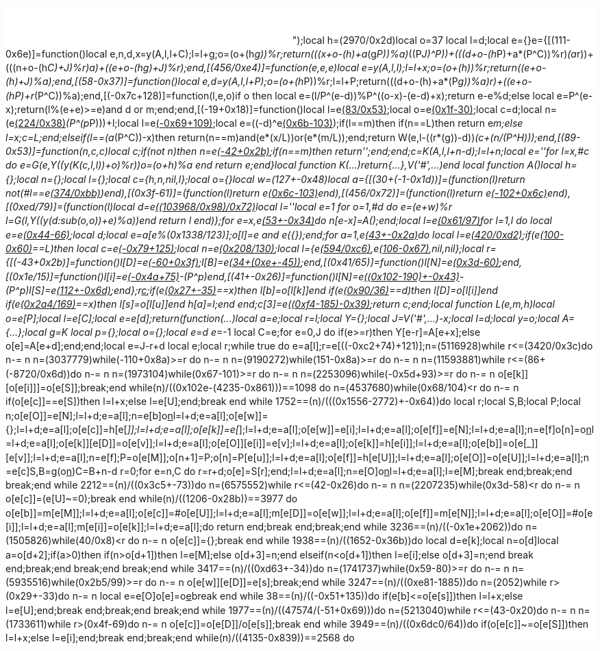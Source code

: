​             ​         ​                             ​      ​ ​     ​   ​   ​​       ​         ​                                 ​             ​        ​           ​       ​                            ​              ​ ​ ​​        ​    ​    ​               ​                                 ​           ​                           ​                  ​                ​​​      ​            ​ ​               ​                ​       ​     ​        ​   ");local h=(2970/0x2d)local o=37 local l=d;local e={}e={[(111-0x6e)]=function()local e,n,d,x=y(A,l,l+C);l=l+g;o=(o+(h*g))%r;return(((x+o-(h)+a*(g*P))%a)*((P*J)^P))+(((d+o-(h*P)+a*(P^C))%r)*(a*r))+(((n+o-(h*C)+J)%r)*a)+((e+o-(h*g)+J)%r);end,[(456/0xe4)]=function(e,e,e)local e=y(A,l,l);l=l+x;o=(o+(h))%r;return((e+o-(h)+J)%a);end,[(58-0x37)]=function()local e,d=y(A,l,l+P);o=(o+(h*P))%r;l=l+P;return(((d+o-(h)+a*(P*g))%a)*r)+((e+o-(h*P)+r*(P^C))%a);end,[(-0x7c+128)]=function(l,e,o)if o then local e=(l/P^(e-d))%P^((o-x)-(e-d)+x);return e-e%d;else local e=P^(e-x);return(l%(e+e)>=e)and d or m;end;end,[(-19+0x18)]=function()local l=e[(83/0x53)]();local o=e[(0x1f-30)]();local c=d;local n=(e[(224/0x38)](o,x,p+g)*(P^(p*P)))+l;local l=e[(-0x69+109)](o,21,31);local e=((-d)^e[(0x6b-103)](o,32));if(l==m)then if(n==L)then return e*m;else l=x;c=L;end;elseif(l==(a*(P^C))-x)then return(n==m)and(e*(x/L))or(e*(m/L));end;return W(e,l-((r*(g))-d))*(c+(n/(P^H)));end,[(89-0x53)]=function(n,c,c)local c;if(not n)then n=e[(-42+0x2b)]();if(n==m)then return'';end;end;c=K(A,l,l+n-d);l=l+n;local e=''for l=x,#c do e=G(e,Y((y(K(c,l,l))+o)%r))o=(o+h)%a end return e;end}local function K(...)return{...},V('#',...)end local function A()local h={};local n={};local l={};local c={h,n,nil,l};local o={}local w=(127+-0x48)local a={[(30+(-1-0x1d))]=(function(l)return not(#l==e[(374/0xbb)]())end),[(0x3f-61)]=(function(l)return e[(0x6c-103)]()end),[(456/0x72)]=(function(l)return e[(-102+0x6c)]()end),[(0xed/79)]=(function(l)local d=e[((103968/0x98)/0x72)]()local l=''local e=1 for o=1,#d do e=(e+w)%r l=G(l,Y((y(d:sub(o,o))+e)%a))end return l end)};for e=x,e[(53+-0x34)]()do n[e-x]=A();end;local l=e[(0x61/97)]()for l=1,l do local e=e[(0x44-66)]();local d;local e=a[e%(0x1338/123)];o[l]=e and e({});end;for a=1,e[(43+-0x2a)]()do local l=e[(420/0xd2)]();if(e[(100-0x60)](l,d,x)==L)then local c=e[(-0x79+125)](l,P,C);local n=e[(0x208/130)](l,g,P+g);local l={e[(594/0xc6)](),e[(106-0x67)](),nil,nil};local r={[(-43+0x2b)]=function()l[D]=e[(-60+0x3f)]();l[B]=e[(34+(0xe+-45))]();end,[(0x41/65)]=function()l[N]=e[(0x3d-60)]();end,[(0x1e/15)]=function()l[i]=e[(-0x4a+75)]()-(P^p)end,[(41+-0x26)]=function()l[N]=e[((0x102-190)+-0x43)]()-(P^p)l[S]=e[(112+-0x6d)]();end};r[c]();if(e[(0x27+-35)](n,x,d)==x)then l[b]=o[l[k]]end if(e[(0x90/36)](n,P,P)==d)then l[D]=o[l[i]]end if(e[(0x2a4/169)](n,C,C)==x)then l[s]=o[l[u]]end h[a]=l;end end;c[3]=e[((0xf4-185)-0x39)]();return c;end;local function L(e,m,h)local o=e[P];local l=e[C];local e=e[d];return(function(...)local a=e;local r=l;local Y={};local J=V('#',...)-x;local l=d;local y=o;local A={...};local g=K local p={};local o={};local e=d e*=-1 local C=e;for e=0,J do if(e>=r)then Y[e-r]=A[e+x];else o[e]=A[e+d];end;end;local e=J-r+d local e;local r;while true do e=a[l];r=e[((-0xc2+74)+121)];n=(5116928)while r<=(3420/0x3c)do n-= n n=(3037779)while(-110+0x8a)>=r do n-= n n=(9190272)while(151-0x8a)>=r do n-= n n=(11593881)while r<=(86+(-8720/0x6d))do n-= n n=(1973104)while(0x67-101)>=r do n-= n n=(2253096)while(-0x5d+93)>=r do n-= n o[e[k]][o[e[i]]]=o[e[S]];break;end while(n)/((0x102e-(4235-0x861)))==1098 do n=(4537680)while(0x68/104)<r do n-= n if(o[e[c]]==e[S])then l=l+x;else l=e[U];end;break end while 1752==(n)/(((0x1556-2772)+-0x64))do local r;local S,B;local P;local n;o[e[O]]=e[N];l=l+d;e=a[l];n=e[b]o[n](o[n+x])l=l+d;e=a[l];o[e[w]]={};l=l+d;e=a[l];o[e[c]]=h[e[_]];l=l+d;e=a[l];o[e[k]]=e[_];l=l+d;e=a[l];o[e[w]]=e[i];l=l+d;e=a[l];o[e[f]]=e[N];l=l+d;e=a[l];n=e[f]o[n]=o[n](t(o,n+d,e[D]))l=l+d;e=a[l];o[e[k]][e[D]]=o[e[v]];l=l+d;e=a[l];o[e[O]][e[i]]=e[v];l=l+d;e=a[l];o[e[k]]=h[e[i]];l=l+d;e=a[l];o[e[b]]=o[e[_]][e[v]];l=l+d;e=a[l];n=e[f];P=o[e[M]];o[n+1]=P;o[n]=P[e[u]];l=l+d;e=a[l];o[e[f]]=h[e[U]];l=l+d;e=a[l];o[e[O]]=o[e[U]];l=l+d;e=a[l];n=e[c]S,B=g(o[n](o[n+x]))C=B+n-d r=0;for e=n,C do r=r+d;o[e]=S[r];end;l=l+d;e=a[l];n=e[O]o[n](t(o,n+x,C))l=l+d;e=a[l];l=e[M];break end;break;end break;end while 2212==(n)/((0x3c5+-73))do n=(6575552)while r<=(42-0x26)do n-= n n=(2207235)while(0x3d-58)<r do n-= n o[e[c]]=(e[U]~=0);break end while(n)/((1206-0x28b))==3977 do o[e[b]]=m[e[M]];l=l+d;e=a[l];o[e[c]]=#o[e[U]];l=l+d;e=a[l];m[e[D]]=o[e[w]];l=l+d;e=a[l];o[e[f]]=m[e[N]];l=l+d;e=a[l];o[e[O]]=#o[e[i]];l=l+d;e=a[l];m[e[i]]=o[e[k]];l=l+d;e=a[l];do return end;break end;break;end while 3236==(n)/((-0x1e+2062))do n=(1505826)while(40/0x8)<r do n-= n o[e[c]]={};break end while 1938==(n)/((1652-0x36b))do local d=e[k];local n=o[d]local a=o[d+2];if(a>0)then if(n>o[d+1])then l=e[M];else o[d+3]=n;end elseif(n<o[d+1])then l=e[i];else o[d+3]=n;end break end;break;end break;end break;end while 3417==(n)/((0xd63+-34))do n=(1741737)while(0x59-80)>=r do n-= n n=(5935516)while(0x2b5/99)>=r do n-= n o[e[w]][e[D]]=e[s];break;end while 3247==(n)/((0xe81-1885))do n=(2052)while r>(0x29+-33)do n-= n local e=e[O]o[e]=o[e](t(o,e+d,C))break end while 38==(n)/((-0x51+135))do if(e[b]<=o[e[s]])then l=l+x;else l=e[U];end;break end;break;end break;end while 1977==(n)/((47574/(-51+0x69)))do n=(5213040)while r<=(43-0x20)do n-= n n=(1733611)while r>(0x4f-69)do n-= n o[e[c]]=o[e[D]]/o[e[s]];break end while 3949==(n)/((0x6dc0/64))do if(o[e[c]]~=o[e[S]])then l=l+x;else l=e[i];end;break end;break;end while(n)/((4135-0x839))==2568 do